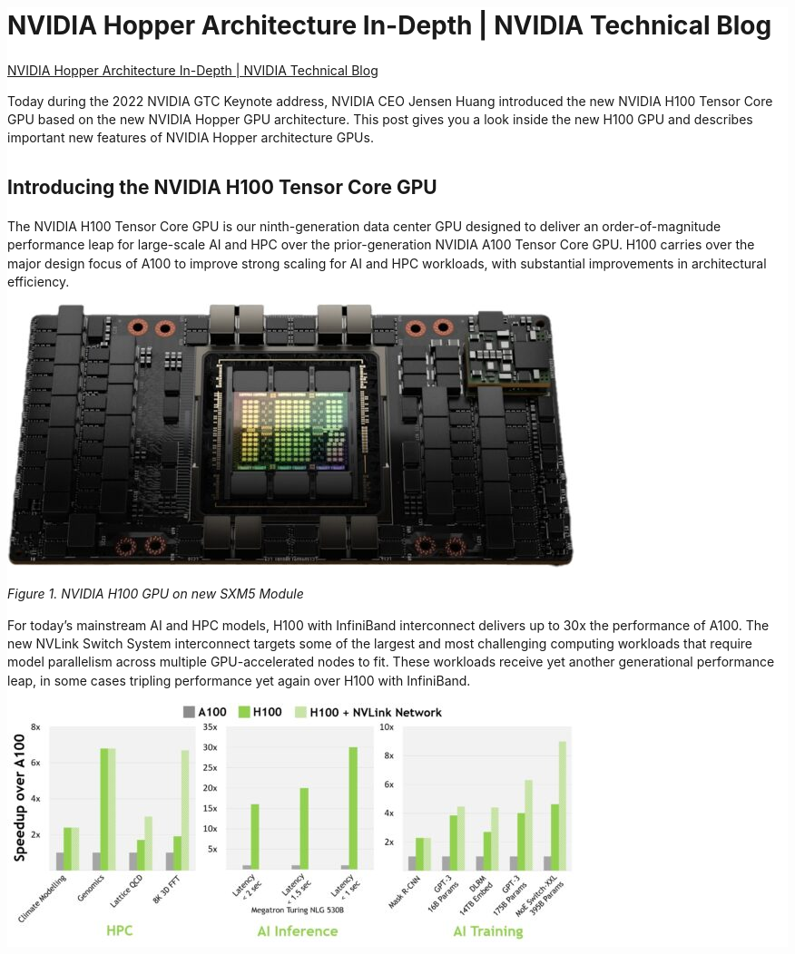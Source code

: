 # NVIDIA Hopper Architecture In-Depth | NVIDIA Technical Blog
[NVIDIA Hopper Architecture In-Depth | NVIDIA Technical Blog](https://developer.nvidia.com/blog/nvidia-hopper-architecture-in-depth/) 

 Today during the 2022 NVIDIA GTC Keynote address, NVIDIA CEO Jensen Huang introduced the new NVIDIA H100 Tensor Core GPU based on the new NVIDIA Hopper GPU architecture. This post gives you a look inside the new H100 GPU and describes important new features of NVIDIA Hopper architecture GPUs.

Introducing the NVIDIA H100 Tensor Core GPU[](#introducing_the_nvidia_h100_tensor_core_gpu)
-------------------------------------------------------------------------------------------

The NVIDIA H100 Tensor Core GPU is our ninth-generation data center GPU designed to deliver an order-of-magnitude performance leap for large-scale AI and HPC over the prior-generation NVIDIA A100 Tensor Core GPU. H100 carries over the major design focus of A100 to improve strong scaling for AI and HPC workloads, with substantial improvements in architectural efficiency.

![](assets/e/b/ebdcc2a6493a0412bc2d4a4aaeaae31a.jpg)

_Figure 1. NVIDIA H100 GPU on new SXM5 Module_

For today’s mainstream AI and HPC models, H100 with InfiniBand interconnect delivers up to 30x the performance of A100. The new NVLink Switch System interconnect targets some of the largest and most challenging computing workloads that require model parallelism across multiple GPU-accelerated nodes to fit. These workloads receive yet another generational performance leap, in some cases tripling performance yet again over H100 with InfiniBand.

![](assets/1/7/17aa72a24c85e53b88a5190ecf2ac614.jpg)
